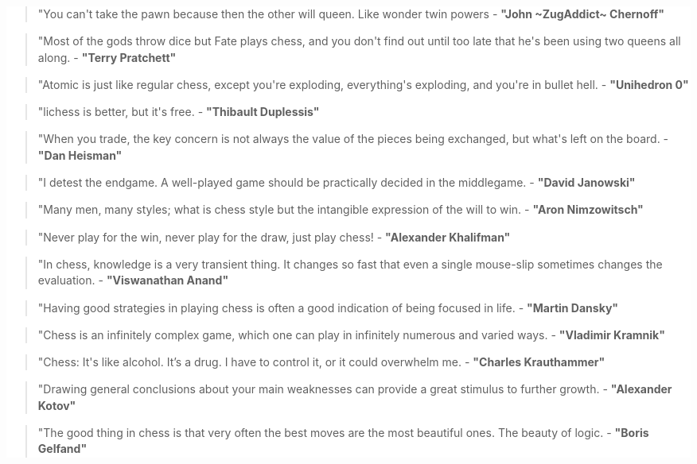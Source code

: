   </b></blockquote>
<blockquote>
  "You can't take the pawn because then the other will queen. Like wonder twin powers - <b>
    "John ~ZugAddict~ Chernoff"
  </b></blockquote>
<blockquote>
  "Most of the gods throw dice but Fate plays chess, and you don't find out until too late that he's been using two
  queens all along. - <b>
    "Terry Pratchett"
  </b></blockquote>
<blockquote>
  "Atomic is just like regular chess, except you're exploding, everything's exploding, and you're in bullet hell. - <b>
    "Unihedron 0"
  </b></blockquote>
<blockquote>"lichess is better, but it's free. - <b> "Thibault Duplessis" </b></blockquote>
<blockquote>
  "When you trade, the key concern is not always the value of the pieces being exchanged, but what's left on the board.
  - <b>
    "Dan Heisman"
  </b></blockquote>
<blockquote>
  "I detest the endgame. A well-played game should be practically decided in the middlegame. - <b>
    "David Janowski"
  </b></blockquote>
<blockquote>
  "Many men, many styles; what is chess style but the intangible expression of the will to win. - <b>
    "Aron Nimzowitsch"
  </b></blockquote>
<blockquote>"Never play for the win, never play for the draw, just play chess! - <b> "Alexander Khalifman" </b>
</blockquote>
<blockquote>
  "In chess, knowledge is a very transient thing. It changes so fast that even a single mouse-slip sometimes changes the
  evaluation. - <b>
    "Viswanathan Anand"
  </b></blockquote>
<blockquote>
  "Having good strategies in playing chess is often a good indication of being focused in life. - <b>
    "Martin Dansky"
  </b></blockquote>
<blockquote>
  "Chess is an infinitely complex game, which one can play in infinitely numerous and varied ways. - <b>
    "Vladimir Kramnik"
  </b></blockquote>
<blockquote>
  "Chess: It's like alcohol. It’s a drug. I have to control it, or it could overwhelm me. - <b>
    "Charles Krauthammer"
  </b></blockquote>
<blockquote>
  "Drawing general conclusions about your main weaknesses can provide a great stimulus to further growth. - <b>
    "Alexander Kotov"
  </b></blockquote>
<blockquote>
  "The good thing in chess is that very often the best moves are the most beautiful ones. The beauty of logic. - <b>
    "Boris Gelfand"
  </b></blockquote>
<blockquote>
